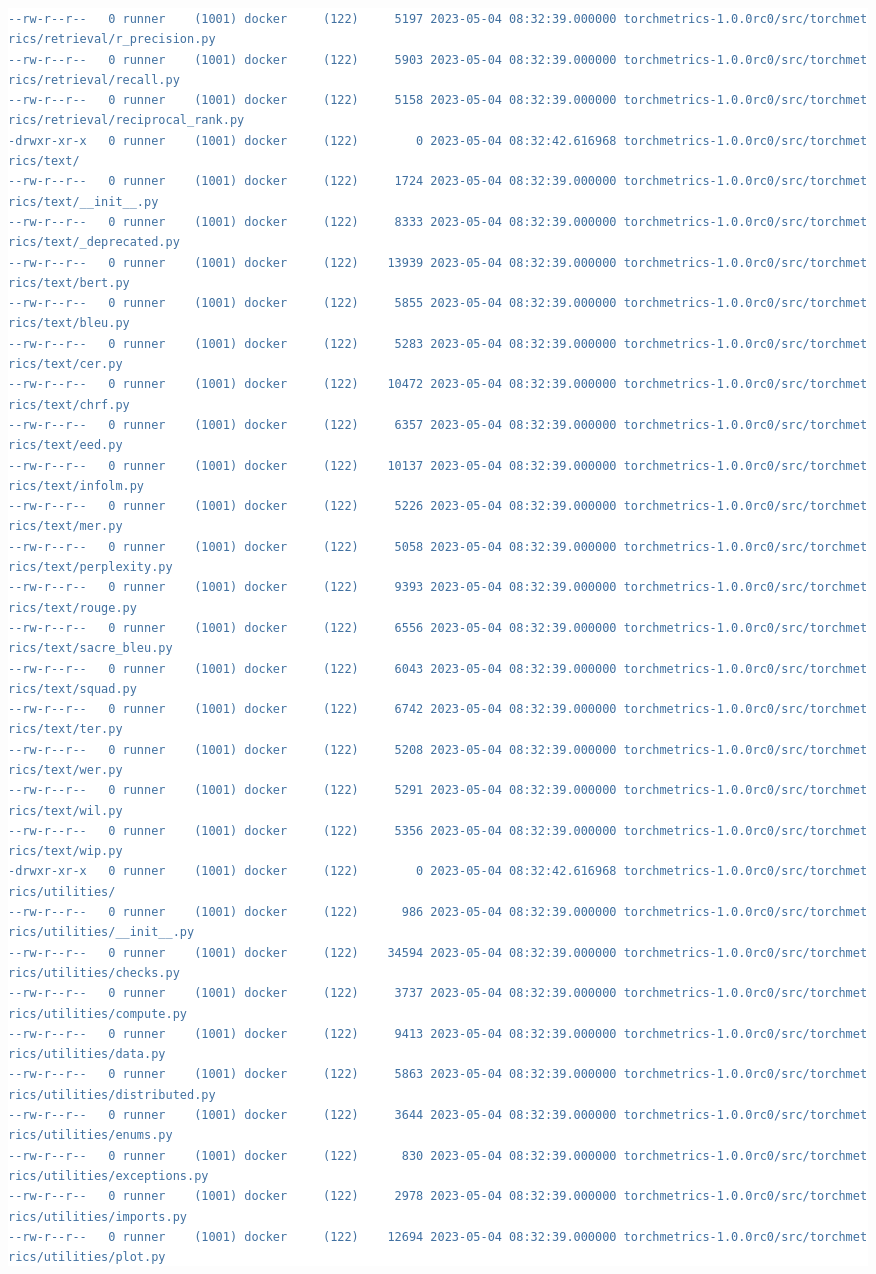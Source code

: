 ```diff
--rw-r--r--   0 runner    (1001) docker     (122)     5197 2023-05-04 08:32:39.000000 torchmetrics-1.0.0rc0/src/torchmetrics/retrieval/r_precision.py
--rw-r--r--   0 runner    (1001) docker     (122)     5903 2023-05-04 08:32:39.000000 torchmetrics-1.0.0rc0/src/torchmetrics/retrieval/recall.py
--rw-r--r--   0 runner    (1001) docker     (122)     5158 2023-05-04 08:32:39.000000 torchmetrics-1.0.0rc0/src/torchmetrics/retrieval/reciprocal_rank.py
-drwxr-xr-x   0 runner    (1001) docker     (122)        0 2023-05-04 08:32:42.616968 torchmetrics-1.0.0rc0/src/torchmetrics/text/
--rw-r--r--   0 runner    (1001) docker     (122)     1724 2023-05-04 08:32:39.000000 torchmetrics-1.0.0rc0/src/torchmetrics/text/__init__.py
--rw-r--r--   0 runner    (1001) docker     (122)     8333 2023-05-04 08:32:39.000000 torchmetrics-1.0.0rc0/src/torchmetrics/text/_deprecated.py
--rw-r--r--   0 runner    (1001) docker     (122)    13939 2023-05-04 08:32:39.000000 torchmetrics-1.0.0rc0/src/torchmetrics/text/bert.py
--rw-r--r--   0 runner    (1001) docker     (122)     5855 2023-05-04 08:32:39.000000 torchmetrics-1.0.0rc0/src/torchmetrics/text/bleu.py
--rw-r--r--   0 runner    (1001) docker     (122)     5283 2023-05-04 08:32:39.000000 torchmetrics-1.0.0rc0/src/torchmetrics/text/cer.py
--rw-r--r--   0 runner    (1001) docker     (122)    10472 2023-05-04 08:32:39.000000 torchmetrics-1.0.0rc0/src/torchmetrics/text/chrf.py
--rw-r--r--   0 runner    (1001) docker     (122)     6357 2023-05-04 08:32:39.000000 torchmetrics-1.0.0rc0/src/torchmetrics/text/eed.py
--rw-r--r--   0 runner    (1001) docker     (122)    10137 2023-05-04 08:32:39.000000 torchmetrics-1.0.0rc0/src/torchmetrics/text/infolm.py
--rw-r--r--   0 runner    (1001) docker     (122)     5226 2023-05-04 08:32:39.000000 torchmetrics-1.0.0rc0/src/torchmetrics/text/mer.py
--rw-r--r--   0 runner    (1001) docker     (122)     5058 2023-05-04 08:32:39.000000 torchmetrics-1.0.0rc0/src/torchmetrics/text/perplexity.py
--rw-r--r--   0 runner    (1001) docker     (122)     9393 2023-05-04 08:32:39.000000 torchmetrics-1.0.0rc0/src/torchmetrics/text/rouge.py
--rw-r--r--   0 runner    (1001) docker     (122)     6556 2023-05-04 08:32:39.000000 torchmetrics-1.0.0rc0/src/torchmetrics/text/sacre_bleu.py
--rw-r--r--   0 runner    (1001) docker     (122)     6043 2023-05-04 08:32:39.000000 torchmetrics-1.0.0rc0/src/torchmetrics/text/squad.py
--rw-r--r--   0 runner    (1001) docker     (122)     6742 2023-05-04 08:32:39.000000 torchmetrics-1.0.0rc0/src/torchmetrics/text/ter.py
--rw-r--r--   0 runner    (1001) docker     (122)     5208 2023-05-04 08:32:39.000000 torchmetrics-1.0.0rc0/src/torchmetrics/text/wer.py
--rw-r--r--   0 runner    (1001) docker     (122)     5291 2023-05-04 08:32:39.000000 torchmetrics-1.0.0rc0/src/torchmetrics/text/wil.py
--rw-r--r--   0 runner    (1001) docker     (122)     5356 2023-05-04 08:32:39.000000 torchmetrics-1.0.0rc0/src/torchmetrics/text/wip.py
-drwxr-xr-x   0 runner    (1001) docker     (122)        0 2023-05-04 08:32:42.616968 torchmetrics-1.0.0rc0/src/torchmetrics/utilities/
--rw-r--r--   0 runner    (1001) docker     (122)      986 2023-05-04 08:32:39.000000 torchmetrics-1.0.0rc0/src/torchmetrics/utilities/__init__.py
--rw-r--r--   0 runner    (1001) docker     (122)    34594 2023-05-04 08:32:39.000000 torchmetrics-1.0.0rc0/src/torchmetrics/utilities/checks.py
--rw-r--r--   0 runner    (1001) docker     (122)     3737 2023-05-04 08:32:39.000000 torchmetrics-1.0.0rc0/src/torchmetrics/utilities/compute.py
--rw-r--r--   0 runner    (1001) docker     (122)     9413 2023-05-04 08:32:39.000000 torchmetrics-1.0.0rc0/src/torchmetrics/utilities/data.py
--rw-r--r--   0 runner    (1001) docker     (122)     5863 2023-05-04 08:32:39.000000 torchmetrics-1.0.0rc0/src/torchmetrics/utilities/distributed.py
--rw-r--r--   0 runner    (1001) docker     (122)     3644 2023-05-04 08:32:39.000000 torchmetrics-1.0.0rc0/src/torchmetrics/utilities/enums.py
--rw-r--r--   0 runner    (1001) docker     (122)      830 2023-05-04 08:32:39.000000 torchmetrics-1.0.0rc0/src/torchmetrics/utilities/exceptions.py
--rw-r--r--   0 runner    (1001) docker     (122)     2978 2023-05-04 08:32:39.000000 torchmetrics-1.0.0rc0/src/torchmetrics/utilities/imports.py
--rw-r--r--   0 runner    (1001) docker     (122)    12694 2023-05-04 08:32:39.000000 torchmetrics-1.0.0rc0/src/torchmetrics/utilities/plot.py
```